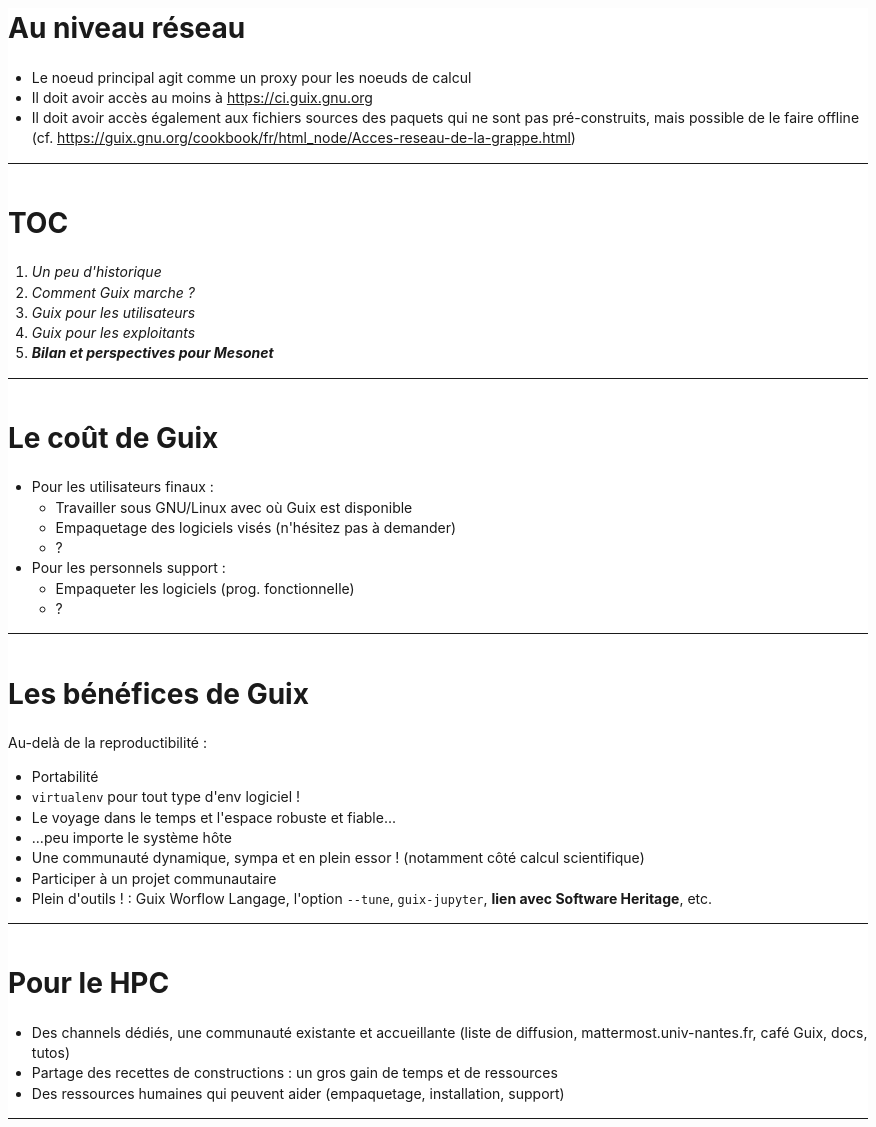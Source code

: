 # Au niveau réseau

- Le noeud principal agit comme un proxy pour les noeuds de calcul
- Il doit avoir accès au moins à https://ci.guix.gnu.org 
- Il doit avoir accès également aux fichiers sources des paquets qui ne sont pas pré-construits, mais possible de le faire offline (cf. https://guix.gnu.org/cookbook/fr/html_node/Acces-reseau-de-la-grappe.html)

---
# TOC



1. *Un peu d'historique*
2. *Comment Guix marche ?*
3. *Guix pour les utilisateurs*
4. *Guix pour les exploitants*
5. ***Bilan et perspectives pour Mesonet***


---
# Le coût de Guix

* Pour les utilisateurs finaux :
  * Travailler sous GNU/Linux avec où Guix est disponible
  * Empaquetage des logiciels visés (n'hésitez pas à demander)
  * ?
* Pour les personnels support : 
  * Empaqueter les logiciels (prog. fonctionnelle)
  * ?

---
# Les bénéfices de Guix

Au-delà de la reproductibilité : 
* Portabilité
* `virtualenv` pour tout type d'env logiciel ! 
* Le voyage dans le temps et l'espace robuste et fiable...
* ...peu importe le système hôte
* Une communauté dynamique, sympa et en plein essor ! (notamment côté calcul scientifique)
* Participer à un projet communautaire
* Plein d'outils ! : Guix Worflow Langage, l'option `--tune`, `guix-jupyter`, **lien avec Software Heritage**, etc. 

---
# Pour le HPC

* Des channels dédiés, une communauté existante et accueillante (liste de diffusion, mattermost.univ-nantes.fr, café Guix, docs, tutos)
* Partage des recettes de constructions : un gros gain de temps et de ressources
* Des ressources humaines qui peuvent aider (empaquetage, installation, support)

---